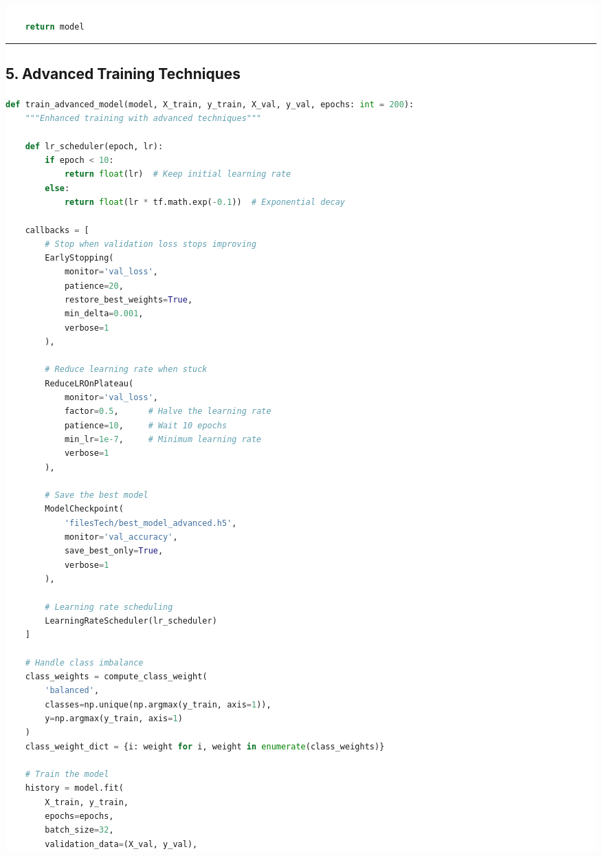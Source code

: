 ```python
    
    return model
```

---

## **5. Advanced Training Techniques**

```python
def train_advanced_model(model, X_train, y_train, X_val, y_val, epochs: int = 200):
    """Enhanced training with advanced techniques"""
    
    def lr_scheduler(epoch, lr):
        if epoch < 10:
            return float(lr)  # Keep initial learning rate
        else:
            return float(lr * tf.math.exp(-0.1))  # Exponential decay
    
    callbacks = [
        # Stop when validation loss stops improving
        EarlyStopping(
            monitor='val_loss',
            patience=20,
            restore_best_weights=True,
            min_delta=0.001,
            verbose=1
        ),
        
        # Reduce learning rate when stuck
        ReduceLROnPlateau(
            monitor='val_loss',
            factor=0.5,      # Halve the learning rate
            patience=10,     # Wait 10 epochs
            min_lr=1e-7,     # Minimum learning rate
            verbose=1
        ),
        
        # Save the best model
        ModelCheckpoint(
            'filesTech/best_model_advanced.h5',
            monitor='val_accuracy',
            save_best_only=True,
            verbose=1
        ),
        
        # Learning rate scheduling
        LearningRateScheduler(lr_scheduler)
    ]
    
    # Handle class imbalance
    class_weights = compute_class_weight(
        'balanced',
        classes=np.unique(np.argmax(y_train, axis=1)),
        y=np.argmax(y_train, axis=1)
    )
    class_weight_dict = {i: weight for i, weight in enumerate(class_weights)}
    
    # Train the model
    history = model.fit(
        X_train, y_train,
        epochs=epochs,
        batch_size=32,
        validation_data=(X_val, y_val),
```